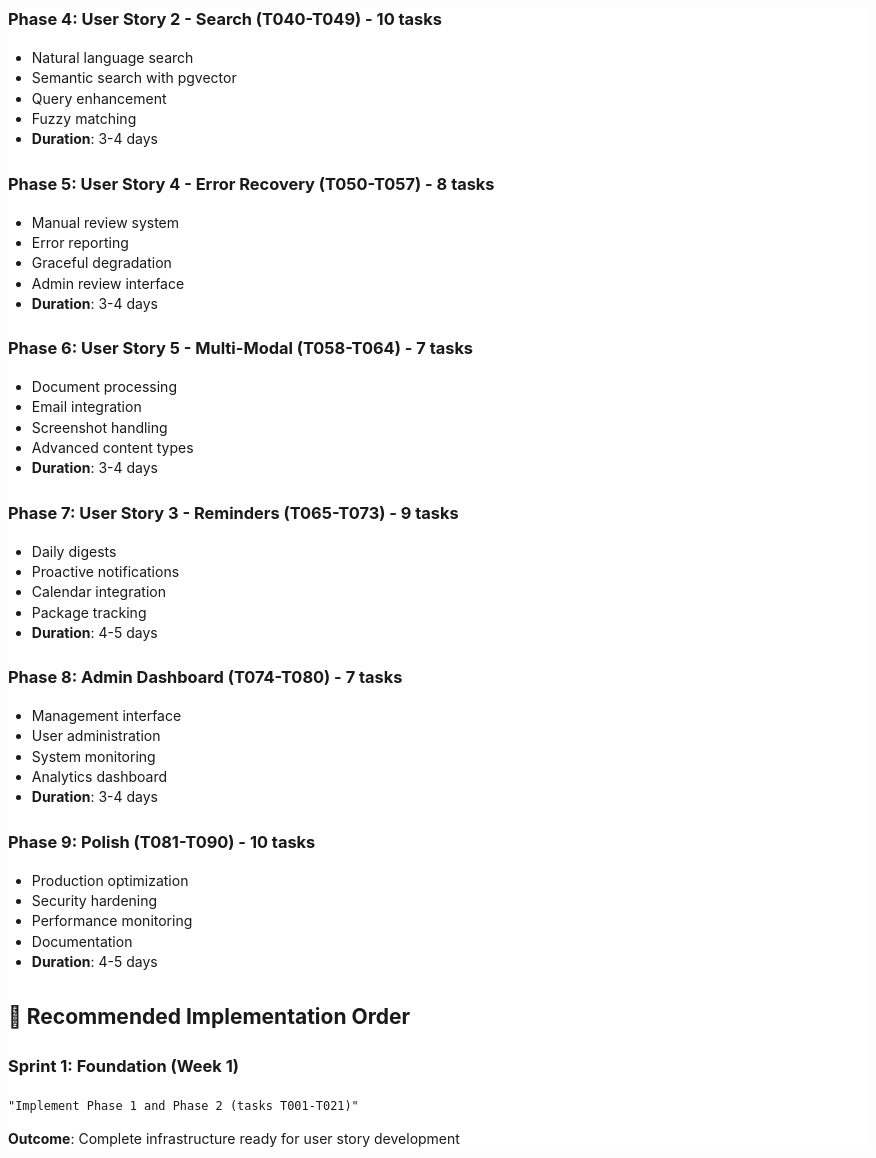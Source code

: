 ### **Phase 4: User Story 2 - Search (T040-T049)** - 10 tasks
- Natural language search
- Semantic search with pgvector
- Query enhancement
- Fuzzy matching
- **Duration**: 3-4 days

### **Phase 5: User Story 4 - Error Recovery (T050-T057)** - 8 tasks
- Manual review system
- Error reporting
- Graceful degradation
- Admin review interface
- **Duration**: 3-4 days

### **Phase 6: User Story 5 - Multi-Modal (T058-T064)** - 7 tasks
- Document processing
- Email integration
- Screenshot handling
- Advanced content types
- **Duration**: 3-4 days

### **Phase 7: User Story 3 - Reminders (T065-T073)** - 9 tasks
- Daily digests
- Proactive notifications
- Calendar integration
- Package tracking
- **Duration**: 4-5 days

### **Phase 8: Admin Dashboard (T074-T080)** - 7 tasks
- Management interface
- User administration
- System monitoring
- Analytics dashboard
- **Duration**: 3-4 days

### **Phase 9: Polish (T081-T090)** - 10 tasks
- Production optimization
- Security hardening
- Performance monitoring
- Documentation
- **Duration**: 4-5 days

## 🚀 **Recommended Implementation Order**

### **Sprint 1: Foundation (Week 1)**
```
"Implement Phase 1 and Phase 2 (tasks T001-T021)"
```
**Outcome**: Complete infrastructure ready for user story development
